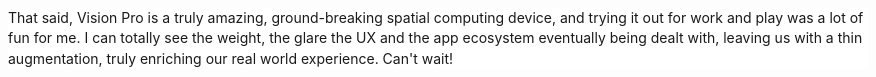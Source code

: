 That said, Vision Pro is a truly amazing, ground-breaking spatial computing device, and trying it out for work and play was a lot of fun for me. I can totally see the weight, the glare the UX and the app ecosystem eventually being dealt with, leaving us with a thin augmentation, truly enriching our real world experience. Can't wait!


 [1]: https://www.apple.com/apple-vision-pro/
 [2]: https://play.geforcenow.com/
 [3]: https://apps.apple.com/us/app/nexus/id6475538023
 [4]: https://forums.macrumors.com/threads/apple-vision-pro-dual-screen-has-arrived-its-called-splitscreen-multi-display.2420017/